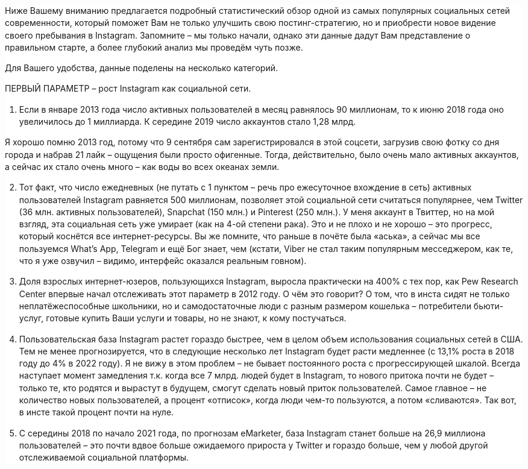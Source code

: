 Ниже Вашему вниманию предлагается подробный статистический обзор одной
из самых популярных социальных сетей современности, который поможет Вам
не только улучшить свою постинг-стратегию, но и приобрести новое видение
своего пребывания в Instagram. Запомните – мы только начали, однако эти
данные дадут Вам представление о правильном старте, а более глубокий
анализ мы проведём чуть позже.

Для Вашего удобства, данные поделены на несколько категорий.

ПЕРВЫЙ ПАРАМЕТР – рост Instagram как социальной сети.

1.  Если в январе 2013 года число активных пользователей в месяц
    равнялось 90 миллионам, то к июню 2018 года оно увеличилось до 1
    миллиарда. К середине 2019 число аккаунтов стало 1,28 млрд.

Я хорошо помню 2013 год, потому что 9 сентября сам зарегистрировался в
этой соцсети, загрузив свою фотку со дня города и набрав 21 лайк –
ощущения были просто офигенные. Тогда, действительно, было очень мало
активных аккаунтов, а сейчас их стало очень много – как воды во всех
океанах земли.

2.  Тот факт, что число ежедневных (не путать с 1 пунктом – речь про
    ежесуточное вхождение в сеть) активных пользователей Instagram
    равняется 500 миллионам, позволяет этой социальной сети считаться
    популярнее, чем Twitter (36 млн. активных пользователей), Snapchat
    (150 млн.) и Pinterest (250 млн.). У меня аккаунт в Твиттер, но на
    мой взгляд, эта социальная сеть уже умирает (как на 4-ой степени
    рака). Это и не плохо и не хорошо – это прогресс, который коснётся
    все интернет-ресурсы. Вы же помните, что раньше в почёте была
    «аська», а сейчас мы все пользуемся What’s App, Telegram и ещё Бог
    знает, чем (кстати, Viber не стал таким популярным месседжером, как
    те, что я уже озвучил – видимо, интерфейс оказался реальным говном).

3.  Доля взрослых интернет-юзеров, пользующихся Instagram, выросла
    практически на 400% с тех пор, как Pew Research Center впервые начал
    отслеживать этот параметр в 2012 году. О чём это говорит? О том, что
    в инста сидят не только неплатёжеспособные школьники, но и
    самодостаточные люди с разным размером кошелька – потребители
    бьюти-услуг, готовые купить Ваши услуги и товары, но не знают, к
    кому постучаться.

4.  Пользовательская база Instagram растет гораздо быстрее, чем в целом
    объем использования социальных сетей в США. Тем не менее
    прогнозируется, что в следующие несколько лет Instagram будет расти
    медленнее (с 13,1% роста в 2018 году до 4% в 2022 году). Я не вижу в
    этом проблем – не бывает постоянного роста с прогрессирующей шкалой.
    Всегда наступает момент замедления т.к. когда все 7 млрд. людей
    будет в Instagram, то нового притока почти не будет – только те, кто
    родятся и вырастут в будущем, смогут сделать новый приток
    пользователей. Самое главное – не количество новых пользователей, а
    процент «отписок», когда люди чем-то пользуются, а потом
    «сливаются». Так вот, в инсте такой процент почти на нуле.

5.  С середины 2018 по начало 2021 года, по прогнозам eMarketer, база
    Instagram станет больше на 26,9 миллиона пользователей – это почти
    вдвое больше ожидаемого прироста у Twitter и гораздо больше, чем у
    любой другой отслеживаемой социальной платформы.

